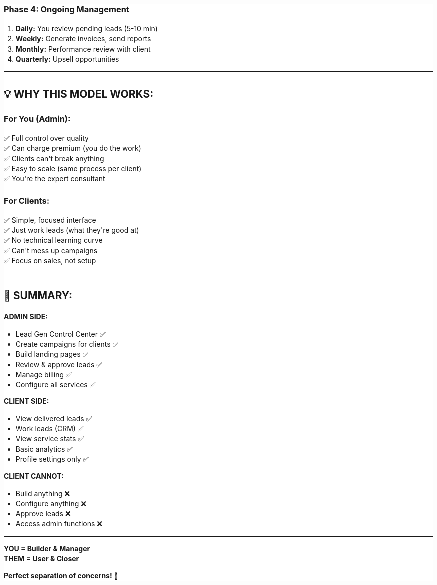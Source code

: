 ### **Phase 4: Ongoing Management**
1. **Daily:** You review pending leads (5-10 min)
2. **Weekly:** Generate invoices, send reports
3. **Monthly:** Performance review with client
4. **Quarterly:** Upsell opportunities

---

## 💡 WHY THIS MODEL WORKS:

### **For You (Admin):**
✅ Full control over quality  
✅ Can charge premium (you do the work)  
✅ Clients can't break anything  
✅ Easy to scale (same process per client)  
✅ You're the expert consultant  

### **For Clients:**
✅ Simple, focused interface  
✅ Just work leads (what they're good at)  
✅ No technical learning curve  
✅ Can't mess up campaigns  
✅ Focus on sales, not setup  

---

## 🎯 SUMMARY:

**ADMIN SIDE:**
- Lead Gen Control Center ✅
- Create campaigns for clients ✅
- Build landing pages ✅
- Review & approve leads ✅
- Manage billing ✅
- Configure all services ✅

**CLIENT SIDE:**
- View delivered leads ✅
- Work leads (CRM) ✅
- View service stats ✅
- Basic analytics ✅
- Profile settings only ✅

**CLIENT CANNOT:**
- Build anything ❌
- Configure anything ❌
- Approve leads ❌
- Access admin functions ❌

---

**YOU = Builder & Manager**  
**THEM = User & Closer**

**Perfect separation of concerns! 🎯**
